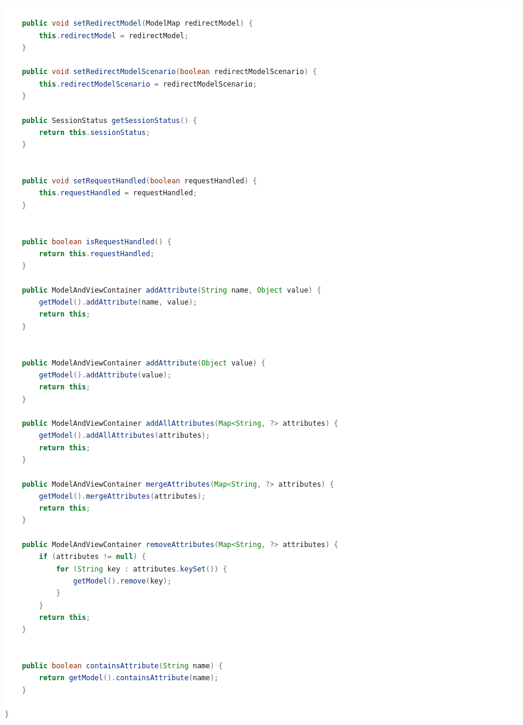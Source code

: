 ```java
 
	public void setRedirectModel(ModelMap redirectModel) {
		this.redirectModel = redirectModel;
	}
 
	public void setRedirectModelScenario(boolean redirectModelScenario) {
		this.redirectModelScenario = redirectModelScenario;
	}
 
	public SessionStatus getSessionStatus() {
		return this.sessionStatus;
	}
 
	
	public void setRequestHandled(boolean requestHandled) {
		this.requestHandled = requestHandled;
	}
 
	
	public boolean isRequestHandled() {
		return this.requestHandled;
	}
 
	public ModelAndViewContainer addAttribute(String name, Object value) {
		getModel().addAttribute(name, value);
		return this;
	}
 
 
	public ModelAndViewContainer addAttribute(Object value) {
		getModel().addAttribute(value);
		return this;
	}
 
	public ModelAndViewContainer addAllAttributes(Map<String, ?> attributes) {
		getModel().addAllAttributes(attributes);
		return this;
	}
 
	public ModelAndViewContainer mergeAttributes(Map<String, ?> attributes) {
		getModel().mergeAttributes(attributes);
		return this;
	}
 
	public ModelAndViewContainer removeAttributes(Map<String, ?> attributes) {
		if (attributes != null) {
			for (String key : attributes.keySet()) {
				getModel().remove(key);
			}
		}
		return this;
	}
 
	
	public boolean containsAttribute(String name) {
		return getModel().containsAttribute(name);
	}
 
}
```
